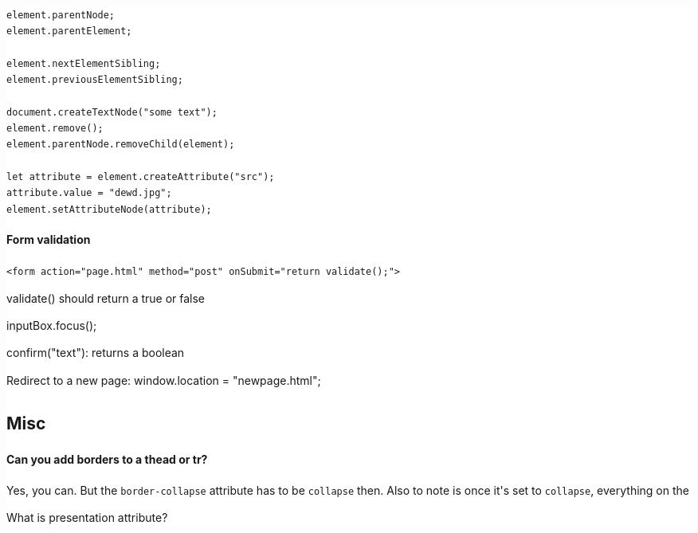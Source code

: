    element.parentNode;
    element.parentElement;
    
    element.nextElementSibling;
    element.previousElementSibling;
    
    document.createTextNode("some text");
    element.remove();                           
    element.parentNode.removeChild(element);
    
    let attribute = element.createAttribute("src");
    attribute.value = "dewd.jpg";
    element.setAttributeNode(attribute);

#### Form validation

`<form action="page.html" method="post" onSubmit="return validate();">`

validate() should return a true or false

inputBox.focus();

confirm("text"): returns a boolean

Redirect to a new page: window.location = "newpage.html";

## Misc

#### Can you add borders to a thead or tr? 

Yes, you can. But the `border-collapse` attribute has to be `collapse` then. Also to note is once it's set to `collapse`, everything on the 


What is presentation attribute?






